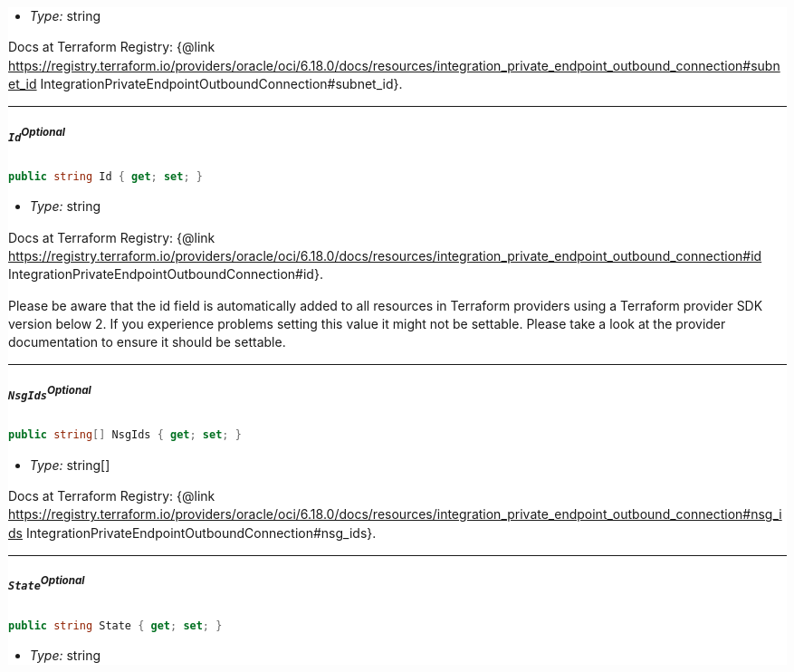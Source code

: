 - *Type:* string

Docs at Terraform Registry: {@link https://registry.terraform.io/providers/oracle/oci/6.18.0/docs/resources/integration_private_endpoint_outbound_connection#subnet_id IntegrationPrivateEndpointOutboundConnection#subnet_id}.

---

##### `Id`<sup>Optional</sup> <a name="Id" id="rhizo-co-terraform-provider-oci.integrationPrivateEndpointOutboundConnection.IntegrationPrivateEndpointOutboundConnectionConfig.property.id"></a>

```csharp
public string Id { get; set; }
```

- *Type:* string

Docs at Terraform Registry: {@link https://registry.terraform.io/providers/oracle/oci/6.18.0/docs/resources/integration_private_endpoint_outbound_connection#id IntegrationPrivateEndpointOutboundConnection#id}.

Please be aware that the id field is automatically added to all resources in Terraform providers using a Terraform provider SDK version below 2.
If you experience problems setting this value it might not be settable. Please take a look at the provider documentation to ensure it should be settable.

---

##### `NsgIds`<sup>Optional</sup> <a name="NsgIds" id="rhizo-co-terraform-provider-oci.integrationPrivateEndpointOutboundConnection.IntegrationPrivateEndpointOutboundConnectionConfig.property.nsgIds"></a>

```csharp
public string[] NsgIds { get; set; }
```

- *Type:* string[]

Docs at Terraform Registry: {@link https://registry.terraform.io/providers/oracle/oci/6.18.0/docs/resources/integration_private_endpoint_outbound_connection#nsg_ids IntegrationPrivateEndpointOutboundConnection#nsg_ids}.

---

##### `State`<sup>Optional</sup> <a name="State" id="rhizo-co-terraform-provider-oci.integrationPrivateEndpointOutboundConnection.IntegrationPrivateEndpointOutboundConnectionConfig.property.state"></a>

```csharp
public string State { get; set; }
```

- *Type:* string
